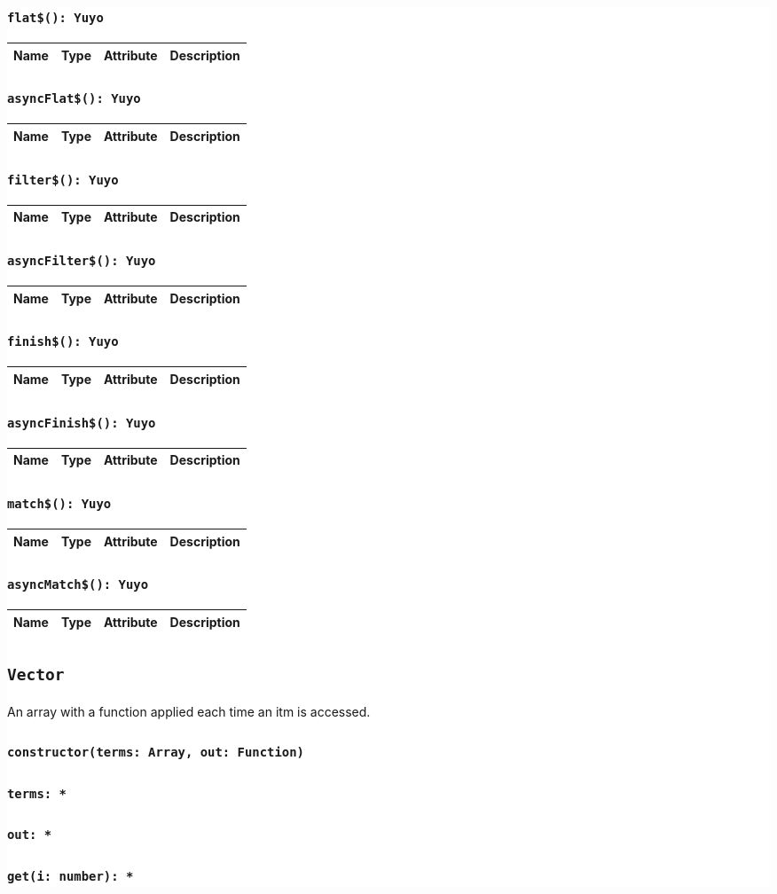 ### `flat$(): Yuyo`

| Name | Type | Attribute | Description |
| --- | --- | --- | --- |

### `asyncFlat$(): Yuyo`

| Name | Type | Attribute | Description |
| --- | --- | --- | --- |

### `filter$(): Yuyo`

| Name | Type | Attribute | Description |
| --- | --- | --- | --- |

### `asyncFilter$(): Yuyo`

| Name | Type | Attribute | Description |
| --- | --- | --- | --- |

### `finish$(): Yuyo`

| Name | Type | Attribute | Description |
| --- | --- | --- | --- |

### `asyncFinish$(): Yuyo`

| Name | Type | Attribute | Description |
| --- | --- | --- | --- |

### `match$(): Yuyo`

| Name | Type | Attribute | Description |
| --- | --- | --- | --- |

### `asyncMatch$(): Yuyo`

| Name | Type | Attribute | Description |
| --- | --- | --- | --- |

## `Vector`

An array with a function applied each time an itm is accessed.

### `constructor(terms: Array, out: Function)`

### `terms: *`

### `out: *`

### `get(i: number): *`
